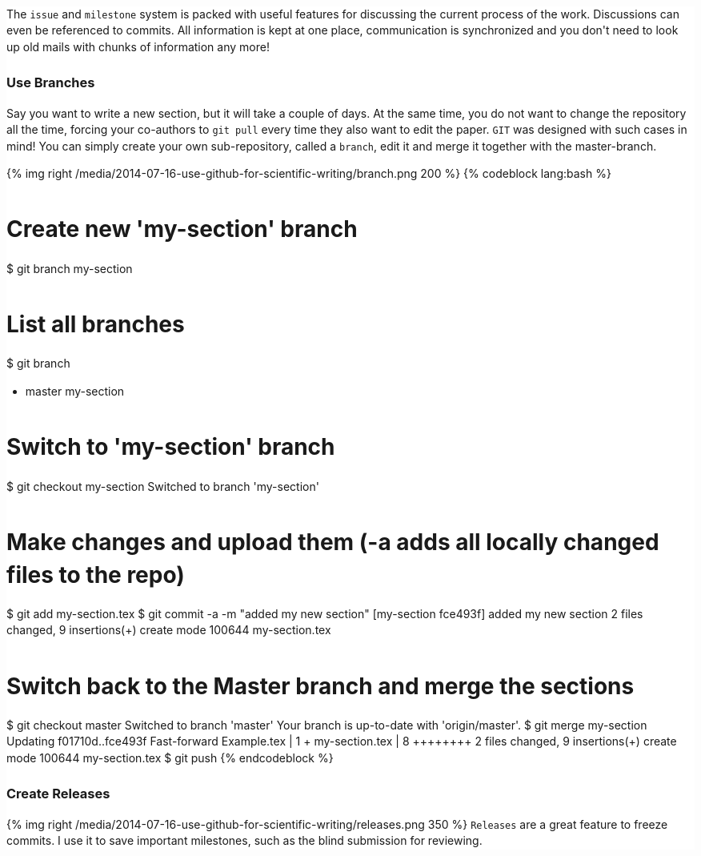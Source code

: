 The `issue` and `milestone` system is packed with useful features for discussing the current process of the work. Discussions can even be referenced to commits. All information is kept at one place, communication is synchronized and you don't need to look up old mails with chunks of information any more!

### Use Branches
Say you want to write a new section, but it will take a couple of days. At the same time, you do not want to change the repository all the time, forcing your co-authors to `git pull` every time they also want to edit the paper. `GIT` was designed with such cases in mind! You can simply create your own sub-repository, called a `branch`, edit it and merge it together with the master-branch.

{% img right /media/2014-07-16-use-github-for-scientific-writing/branch.png 200 %}
{% codeblock lang:bash %}
# Create new 'my-section' branch
$ git branch my-section
# List all branches
$ git branch
  * master
    my-section
# Switch to 'my-section' branch
$ git checkout my-section
  Switched to branch 'my-section'
# Make changes and upload them (-a adds all locally changed files to the repo)
$ git add my-section.tex
$ git commit -a -m "added my new section"
  [my-section fce493f] added my new section
   2 files changed, 9 insertions(+)
   create mode 100644 my-section.tex
# Switch back to the Master branch and merge the sections
$ git checkout master
  Switched to branch 'master'
  Your branch is up-to-date with 'origin/master'.
$ git merge my-section
  Updating f01710d..fce493f
  Fast-forward
   Example.tex    | 1 +
   my-section.tex | 8 ++++++++
   2 files changed, 9 insertions(+)
   create mode 100644 my-section.tex
$ git push
{% endcodeblock %}

### Create Releases
{% img right /media/2014-07-16-use-github-for-scientific-writing/releases.png 350 %}
`Releases` are a great feature to freeze commits. I use it to save important milestones, such as the blind submission for reviewing.
